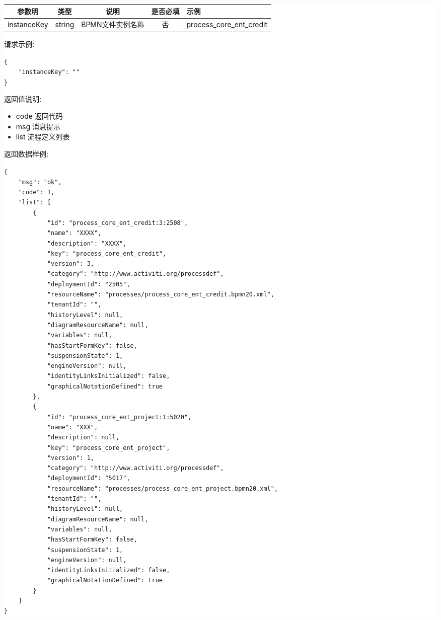 | 参数明|类型|说明|是否必填|示例|
|:--------:|:-----:|:-----:|:----:|:-----|
|instanceKey|string|BPMN文件实例名称|否|process_core_ent_credit|



请求示例:

    {
        "instanceKey": ""
    }


返回值说明:


+ code 返回代码
+ msg 消息提示
+ list 流程定义列表

返回数据样例:

    {
        "msg": "ok",
        "code": 1,
        "list": [
            {
                "id": "process_core_ent_credit:3:2508",
                "name": "XXXX",
                "description": "XXXX",
                "key": "process_core_ent_credit",
                "version": 3,
                "category": "http://www.activiti.org/processdef",
                "deploymentId": "2505",
                "resourceName": "processes/process_core_ent_credit.bpmn20.xml",
                "tenantId": "",
                "historyLevel": null,
                "diagramResourceName": null,
                "variables": null,
                "hasStartFormKey": false,
                "suspensionState": 1,
                "engineVersion": null,
                "identityLinksInitialized": false,
                "graphicalNotationDefined": true
            },
            {
                "id": "process_core_ent_project:1:5020",
                "name": "XXX",
                "description": null,
                "key": "process_core_ent_project",
                "version": 1,
                "category": "http://www.activiti.org/processdef",
                "deploymentId": "5017",
                "resourceName": "processes/process_core_ent_project.bpmn20.xml",
                "tenantId": "",
                "historyLevel": null,
                "diagramResourceName": null,
                "variables": null,
                "hasStartFormKey": false,
                "suspensionState": 1,
                "engineVersion": null,
                "identityLinksInitialized": false,
                "graphicalNotationDefined": true
            }
        ]
    }
